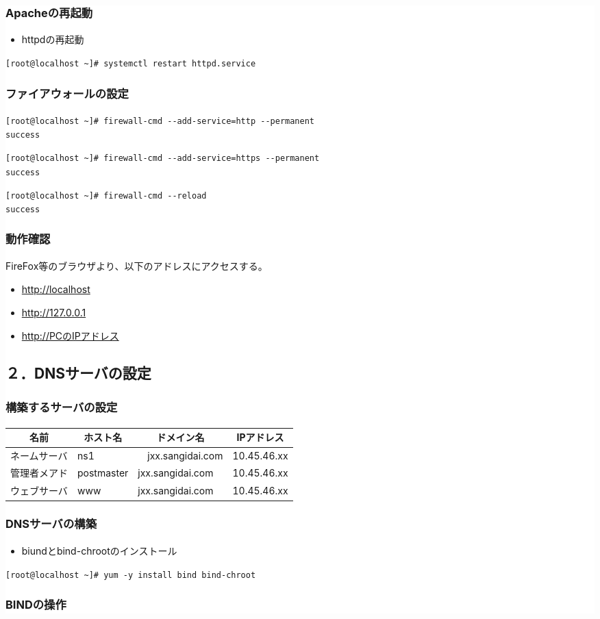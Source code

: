 ### Apacheの再起動

- httpdの再起動

```shell
[root@localhost ~]# systemctl restart httpd.service
```

### ファイアウォールの設定

```shell
[root@localhost ~]# firewall-cmd --add-service=http --permanent
success
```

```shell
[root@localhost ~]# firewall-cmd --add-service=https --permanent
success
```

```shell
[root@localhost ~]# firewall-cmd --reload
success
```

### 動作確認

FireFox等のブラウザより、以下のアドレスにアクセスする。

- <http://localhost>

- <http://127.0.0.1>

- <http://PCのIPアドレス>


## ２．DNSサーバの設定

### 構築するサーバの設定

|  名前  |  ホスト名 |  ドメイン名  |  IPアドレス  |
| ---- | ---- | ---- | ---- |
|  ネームサーバ  |  ns1  |　jxx.sangidai.com  |  10.45.46.xx |
|  管理者メアド  |  postmaster  |  jxx.sangidai.com  |  10.45.46.xx  |
|  ウェブサーバ  |  www  |  jxx.sangidai.com  |  10.45.46.xx  |

### DNSサーバの構築

- biundとbind-chrootのインストール

```shell
[root@localhost ~]# yum -y install bind bind-chroot
```

### BINDの操作
